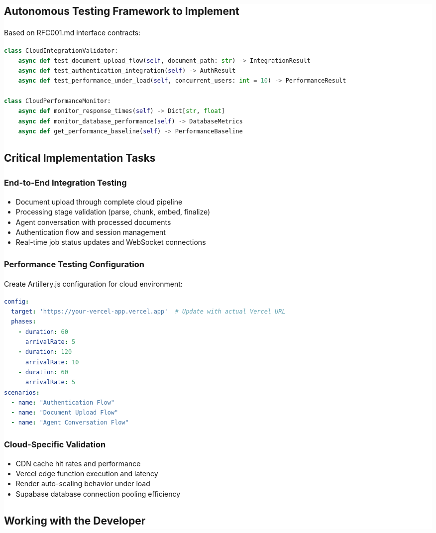 ## Autonomous Testing Framework to Implement

Based on RFC001.md interface contracts:

```python
class CloudIntegrationValidator:
    async def test_document_upload_flow(self, document_path: str) -> IntegrationResult
    async def test_authentication_integration(self) -> AuthResult
    async def test_performance_under_load(self, concurrent_users: int = 10) -> PerformanceResult

class CloudPerformanceMonitor:
    async def monitor_response_times(self) -> Dict[str, float]
    async def monitor_database_performance(self) -> DatabaseMetrics
    async def get_performance_baseline(self) -> PerformanceBaseline
```

## Critical Implementation Tasks

### End-to-End Integration Testing
- Document upload through complete cloud pipeline
- Processing stage validation (parse, chunk, embed, finalize)
- Agent conversation with processed documents
- Authentication flow and session management
- Real-time job status updates and WebSocket connections

### Performance Testing Configuration
Create Artillery.js configuration for cloud environment:
```yaml
config:
  target: 'https://your-vercel-app.vercel.app'  # Update with actual Vercel URL
  phases:
    - duration: 60
      arrivalRate: 5
    - duration: 120
      arrivalRate: 10
    - duration: 60
      arrivalRate: 5
scenarios:
  - name: "Authentication Flow"
  - name: "Document Upload Flow"
  - name: "Agent Conversation Flow"
```

### Cloud-Specific Validation
- CDN cache hit rates and performance
- Vercel edge function execution and latency
- Render auto-scaling behavior under load
- Supabase database connection pooling efficiency

## Working with the Developer
